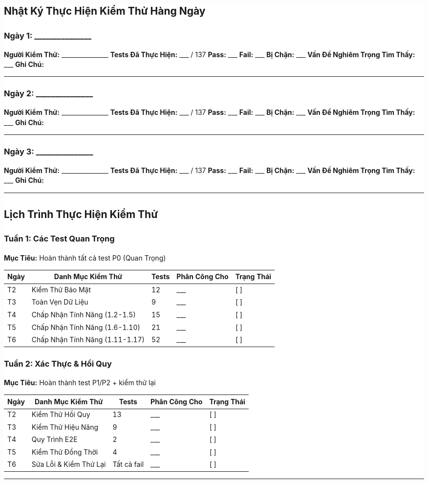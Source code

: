 
## Nhật Ký Thực Hiện Kiểm Thử Hàng Ngày

### Ngày 1: _______________
**Người Kiểm Thử:** _______________
**Tests Đã Thực Hiện:** ___ / 137
**Pass:** ___  **Fail:** ___  **Bị Chặn:** ___
**Vấn Đề Nghiêm Trọng Tìm Thấy:** ___
**Ghi Chú:**

---

### Ngày 2: _______________
**Người Kiểm Thử:** _______________
**Tests Đã Thực Hiện:** ___ / 137
**Pass:** ___  **Fail:** ___  **Bị Chặn:** ___
**Vấn Đề Nghiêm Trọng Tìm Thấy:** ___
**Ghi Chú:**

---

### Ngày 3: _______________
**Người Kiểm Thử:** _______________
**Tests Đã Thực Hiện:** ___ / 137
**Pass:** ___  **Fail:** ___  **Bị Chặn:** ___
**Vấn Đề Nghiêm Trọng Tìm Thấy:** ___
**Ghi Chú:**

---

## Lịch Trình Thực Hiện Kiểm Thử

### Tuần 1: Các Test Quan Trọng
**Mục Tiêu:** Hoàn thành tất cả test P0 (Quan Trọng)

| Ngày | Danh Mục Kiểm Thử | Tests | Phân Công Cho | Trạng Thái |
|------|-------------------|-------|---------------|------------|
| T2 | Kiểm Thử Bảo Mật | 12 | ___ | [ ] |
| T3 | Toàn Vẹn Dữ Liệu | 9 | ___ | [ ] |
| T4 | Chấp Nhận Tính Năng (1.2-1.5) | 15 | ___ | [ ] |
| T5 | Chấp Nhận Tính Năng (1.6-1.10) | 21 | ___ | [ ] |
| T6 | Chấp Nhận Tính Năng (1.11-1.17) | 52 | ___ | [ ] |

### Tuần 2: Xác Thực & Hồi Quy
**Mục Tiêu:** Hoàn thành test P1/P2 + kiểm thử lại

| Ngày | Danh Mục Kiểm Thử | Tests | Phân Công Cho | Trạng Thái |
|------|-------------------|-------|---------------|------------|
| T2 | Kiểm Thử Hồi Quy | 13 | ___ | [ ] |
| T3 | Kiểm Thử Hiệu Năng | 9 | ___ | [ ] |
| T4 | Quy Trình E2E | 2 | ___ | [ ] |
| T5 | Kiểm Thử Đồng Thời | 4 | ___ | [ ] |
| T6 | Sửa Lỗi & Kiểm Thử Lại | Tất cả fail | ___ | [ ] |

---